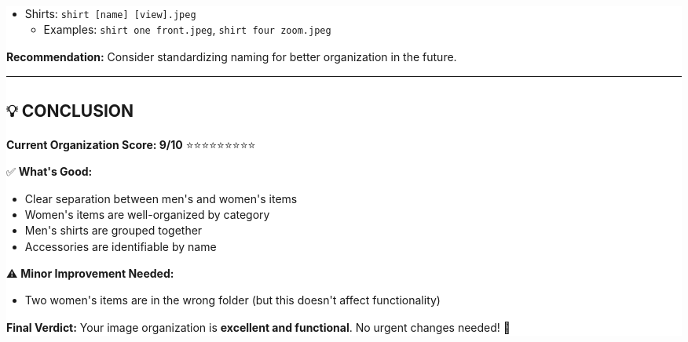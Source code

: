 - Shirts: `shirt [name] [view].jpeg`
  - Examples: `shirt one front.jpeg`, `shirt four zoom.jpeg`

**Recommendation:** Consider standardizing naming for better organization in the future.

---

## 💡 **CONCLUSION**

**Current Organization Score: 9/10** ⭐⭐⭐⭐⭐⭐⭐⭐⭐

✅ **What's Good:**

- Clear separation between men's and women's items
- Women's items are well-organized by category
- Men's shirts are grouped together
- Accessories are identifiable by name

⚠️ **Minor Improvement Needed:**

- Two women's items are in the wrong folder (but this doesn't affect functionality)

**Final Verdict:** Your image organization is **excellent and functional**. No urgent changes needed! 🎉
